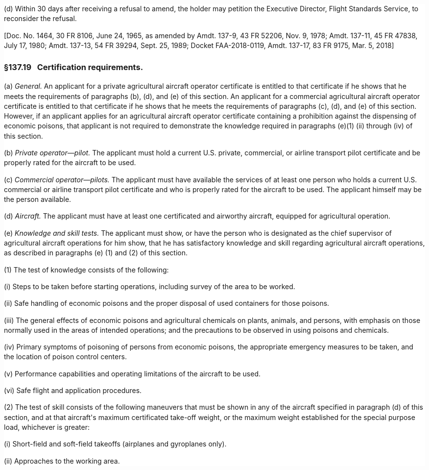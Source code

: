 \(d\) Within 30 days after receiving a refusal to amend, the holder may petition the Executive Director, Flight Standards Service, to reconsider the refusal.

\[Doc. No. 1464, 30 FR 8106, June 24, 1965, as amended by Amdt. 137-9, 43 FR 52206, Nov. 9, 1978; Amdt. 137-11, 45 FR 47838, July 17, 1980; Amdt. 137-13, 54 FR 39294, Sept. 25, 1989; Docket FAA-2018-0119, Amdt. 137-17, 83 FR 9175, Mar. 5, 2018\]

### §137.19   Certification requirements.

\(a\) *General.* An applicant for a private agricultural aircraft operator certificate is entitled to that certificate if he shows that he meets the requirements of paragraphs (b), (d), and (e) of this section. An applicant for a commercial agricultural aircraft operator certificate is entitled to that certificate if he shows that he meets the requirements of paragraphs (c), (d), and (e) of this section. However, if an applicant applies for an agricultural aircraft operator certificate containing a prohibition against the dispensing of economic poisons, that applicant is not required to demonstrate the knowledge required in paragraphs (e)(1) (ii) through (iv) of this section.

\(b\) *Private operator—pilot.* The applicant must hold a current U.S. private, commercial, or airline transport pilot certificate and be properly rated for the aircraft to be used.

\(c\) *Commercial operator—pilots.* The applicant must have available the services of at least one person who holds a current U.S. commercial or airline transport pilot certificate and who is properly rated for the aircraft to be used. The applicant himself may be the person available.

\(d\) *Aircraft.* The applicant must have at least one certificated and airworthy aircraft, equipped for agricultural operation.

\(e\) *Knowledge and skill tests.* The applicant must show, or have the person who is designated as the chief supervisor of agricultural aircraft operations for him show, that he has satisfactory knowledge and skill regarding agricultural aircraft operations, as described in paragraphs (e) (1) and (2) of this section.

\(1\) The test of knowledge consists of the following:

\(i\) Steps to be taken before starting operations, including survey of the area to be worked.

\(ii\) Safe handling of economic poisons and the proper disposal of used containers for those poisons.

\(iii\) The general effects of economic poisons and agricultural chemicals on plants, animals, and persons, with emphasis on those normally used in the areas of intended operations; and the precautions to be observed in using poisons and chemicals.

\(iv\) Primary symptoms of poisoning of persons from economic poisons, the appropriate emergency measures to be taken, and the location of poison control centers.

\(v\) Performance capabilities and operating limitations of the aircraft to be used.

\(vi\) Safe flight and application procedures.

\(2\) The test of skill consists of the following maneuvers that must be shown in any of the aircraft specified in paragraph (d) of this section, and at that aircraft's maximum certificated take-off weight, or the maximum weight established for the special purpose load, whichever is greater:

\(i\) Short-field and soft-field takeoffs (airplanes and gyroplanes only).

\(ii\) Approaches to the working area.
